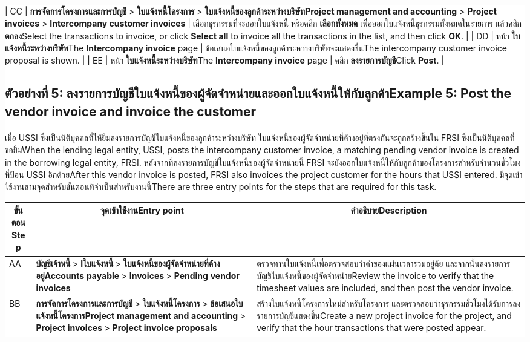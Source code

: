 | <span data-ttu-id="81c9d-201">C</span><span class="sxs-lookup"><span data-stu-id="81c9d-201">C</span></span>    | <span data-ttu-id="81c9d-202">**การจัดการโครงการและการบัญชี** &gt; **ใบแจ้งหนี้โครงการ** &gt; **ใบแจ้งหนี้ของลูกค้าระหว่างบริษัท**</span><span class="sxs-lookup"><span data-stu-id="81c9d-202">**Project management and accounting** &gt; **Project invoices** &gt; **Intercompany customer invoices**</span></span> | <span data-ttu-id="81c9d-203">เลือกธุรกรรมที่จะออกใบแจ้งหนี้ หรือคลิก **เลือกทั้งหมด** เพื่อออกใบแจ้งหนี้ธุรกรรมทั้งหมดในรายการ แล้วคลิก **ตกลง**</span><span class="sxs-lookup"><span data-stu-id="81c9d-203">Select the transactions to invoice, or click **Select all** to invoice all the transactions in the list, and then click **OK**.</span></span>                  |
| <span data-ttu-id="81c9d-204">D</span><span class="sxs-lookup"><span data-stu-id="81c9d-204">D</span></span>    | <span data-ttu-id="81c9d-205">หน้า **ใบแจ้งหนี้ระหว่างบริษัท**</span><span class="sxs-lookup"><span data-stu-id="81c9d-205">The **Intercompany invoice** page</span></span>                                                                       | <span data-ttu-id="81c9d-206">ข้อเสนอใบแจ้งหนี้ของลูกค้าระหว่างบริษัทจะแสดงขึ้น</span><span class="sxs-lookup"><span data-stu-id="81c9d-206">The intercompany customer invoice proposal is shown.</span></span>                                                                                             |
| <span data-ttu-id="81c9d-207">E</span><span class="sxs-lookup"><span data-stu-id="81c9d-207">E</span></span>    | <span data-ttu-id="81c9d-208">หน้า **ใบแจ้งหนี้ระหว่างบริษัท**</span><span class="sxs-lookup"><span data-stu-id="81c9d-208">The **Intercompany invoice** page</span></span>                                                                       | <span data-ttu-id="81c9d-209">คลิก **ลงรายการบัญชี**</span><span class="sxs-lookup"><span data-stu-id="81c9d-209">Click **Post**.</span></span>                                                                                                                                  |

## <a name="example-5-post-the-vendor-invoice-and-invoice-the-customer"></a><span data-ttu-id="81c9d-210">ตัวอย่างที่ 5: ลงรายการบัญชีใบแจ้งหนี้ของผู้จัดจำหน่ายและออกใบแจ้งหนี้ให้กับลูกค้า</span><span class="sxs-lookup"><span data-stu-id="81c9d-210">Example 5: Post the vendor invoice and invoice the customer</span></span>
<span data-ttu-id="81c9d-211">เมื่อ USSI ซึ่งเป็นนิติบุคคลที่ให้ยืมลงรายการบัญชีใบแจ้งหนี้ของลูกค้าระหว่างบริษัท ใบแจ้งหนี้ของผู้จัดจำหน่ายที่ค้างอยู่ที่ตรงกันจะถูกสร้างขึ้นใน FRSI ซึ่งเป็นนิติบุคคลที่ขอยืม</span><span class="sxs-lookup"><span data-stu-id="81c9d-211">When the lending legal entity, USSI, posts the intercompany customer invoice, a matching pending vendor invoice is created in the borrowing legal entity, FRSI.</span></span> <span data-ttu-id="81c9d-212">หลังจากที่ลงรายการบัญชีใบแจ้งหนี้ของผู้จัดจำหน่ายนี้ FRSI จะยังออกใบแจ้งหนี้ให้กับลูกค้าของโครงการสำหรับจำนวนชั่วโมงที่ป้อน USSI อีกด้วย</span><span class="sxs-lookup"><span data-stu-id="81c9d-212">After this vendor invoice is posted, FRSI also invoices the project customer for the hours that USSI entered.</span></span> <span data-ttu-id="81c9d-213">มีจุดเข้าใช้งานสามจุดสำหรับขั้นตอนที่จำเป็นสำหรับงานนี้</span><span class="sxs-lookup"><span data-stu-id="81c9d-213">There are three entry points for the steps that are required for this task.</span></span>

| <span data-ttu-id="81c9d-214">ขั้นตอน</span><span class="sxs-lookup"><span data-stu-id="81c9d-214">Step</span></span> | <span data-ttu-id="81c9d-215">จุดเข้าใช้งาน</span><span class="sxs-lookup"><span data-stu-id="81c9d-215">Entry point</span></span>                                                                                        | <span data-ttu-id="81c9d-216">คำอธิบาย</span><span class="sxs-lookup"><span data-stu-id="81c9d-216">Description</span></span>                                                                                                             |
|------|----------------------------------------------------------------------------------------------------|-------------------------------------------------------------------------------------------------------------------------|
| <span data-ttu-id="81c9d-217">A</span><span class="sxs-lookup"><span data-stu-id="81c9d-217">A</span></span>    | <span data-ttu-id="81c9d-218">**บัญชีเจ้าหนี้** &gt; **Iใบแจ้งหนี้** &gt; **ใบแจ้งหนี้ของผู้จัดจำหน่ายที่ค้างอยู่**</span><span class="sxs-lookup"><span data-stu-id="81c9d-218">**Accounts payable** &gt; **Invoices** &gt; **Pending vendor invoices**</span></span>                            | <span data-ttu-id="81c9d-219">ตรวจทานใบแจ้งหนี้เพื่อตรวจสอบว่าค่าของแผ่นเวลารวมอยู่ด้ย และจากนั้นลงรายการบัญชีใบแจ้งหนี้ของผู้จัดจำหน่าย</span><span class="sxs-lookup"><span data-stu-id="81c9d-219">Review the invoice to verify that the timesheet values are included, and then post the vendor invoice.</span></span>                  |
| <span data-ttu-id="81c9d-220">B</span><span class="sxs-lookup"><span data-stu-id="81c9d-220">B</span></span>    | <span data-ttu-id="81c9d-221">**การจัดการโครงการและการบัญชี** &gt; **ใบแจ้งหนี้โครงการ** &gt; **ข้อเสนอใบแจ้งหนี้โครงการ**</span><span class="sxs-lookup"><span data-stu-id="81c9d-221">**Project management and accounting** &gt; **Project invoices** &gt; **Project invoice proposals**</span></span> | <span data-ttu-id="81c9d-222">สร้างใบแจ้งหนี้โครงการใหม่สำหรับโครงการ และตรวจสอบว่าธุรกรรมชั่วโมงได้รับการลงรายการบัญชีแสดงขึ้น</span><span class="sxs-lookup"><span data-stu-id="81c9d-222">Create a new project invoice for the project, and verify that the hour transactions that were posted appear.</span></span>            |